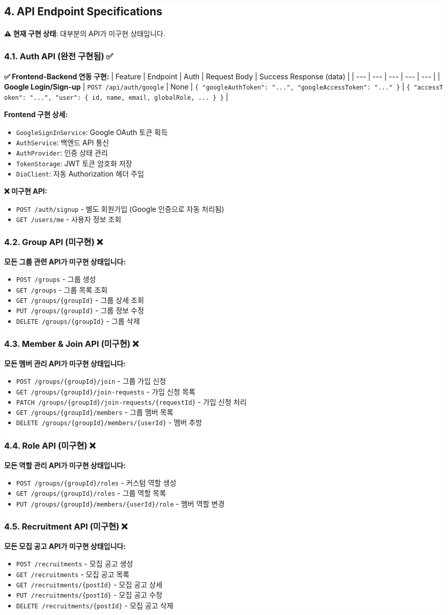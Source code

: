 
## 4. API Endpoint Specifications

**⚠️ 현재 구현 상태**: 대부분의 API가 미구현 상태입니다.

### 4.1. Auth API (완전 구현됨) ✅

**✅ Frontend-Backend 연동 구현:**
| Feature | Endpoint | Auth | Request Body | Success Response (data) |
| --- | --- | --- | --- | --- |
| **Google Login/Sign-up** | `POST /api/auth/google` | None | `{ "googleAuthToken": "...", "googleAccessToken": "..." }` | `{ "accessToken": "...", "user": { id, name, email, globalRole, ... } }` |

**Frontend 구현 상세:**
- `GoogleSignInService`: Google OAuth 토큰 획득
- `AuthService`: 백엔드 API 통신
- `AuthProvider`: 인증 상태 관리
- `TokenStorage`: JWT 토큰 암호화 저장
- `DioClient`: 자동 Authorization 헤더 주입

**❌ 미구현 API:**
- `POST /auth/signup` - 별도 회원가입 (Google 인증으로 자동 처리됨)
- `GET /users/me` - 사용자 정보 조회

### 4.2. Group API (미구현) ❌

**모든 그룹 관련 API가 미구현 상태입니다:**
- `POST /groups` - 그룹 생성
- `GET /groups` - 그룹 목록 조회
- `GET /groups/{groupId}` - 그룹 상세 조회
- `PUT /groups/{groupId}` - 그룹 정보 수정
- `DELETE /groups/{groupId}` - 그룹 삭제

### 4.3. Member & Join API (미구현) ❌

**모든 멤버 관리 API가 미구현 상태입니다:**
- `POST /groups/{groupId}/join` - 그룹 가입 신청
- `GET /groups/{groupId}/join-requests` - 가입 신청 목록
- `PATCH /groups/{groupId}/join-requests/{requestId}` - 가입 신청 처리
- `GET /groups/{groupId}/members` - 그룹 멤버 목록
- `DELETE /groups/{groupId}/members/{userId}` - 멤버 추방

### 4.4. Role API (미구현) ❌

**모든 역할 관리 API가 미구현 상태입니다:**
- `POST /groups/{groupId}/roles` - 커스텀 역할 생성
- `GET /groups/{groupId}/roles` - 그룹 역할 목록
- `PUT /groups/{groupId}/members/{userId}/role` - 멤버 역할 변경

### 4.5. Recruitment API (미구현) ❌

**모든 모집 공고 API가 미구현 상태입니다:**
- `POST /recruitments` - 모집 공고 생성
- `GET /recruitments` - 모집 공고 목록
- `GET /recruitments/{postId}` - 모집 공고 상세
- `PUT /recruitments/{postId}` - 모집 공고 수정
- `DELETE /recruitments/{postId}` - 모집 공고 삭제
